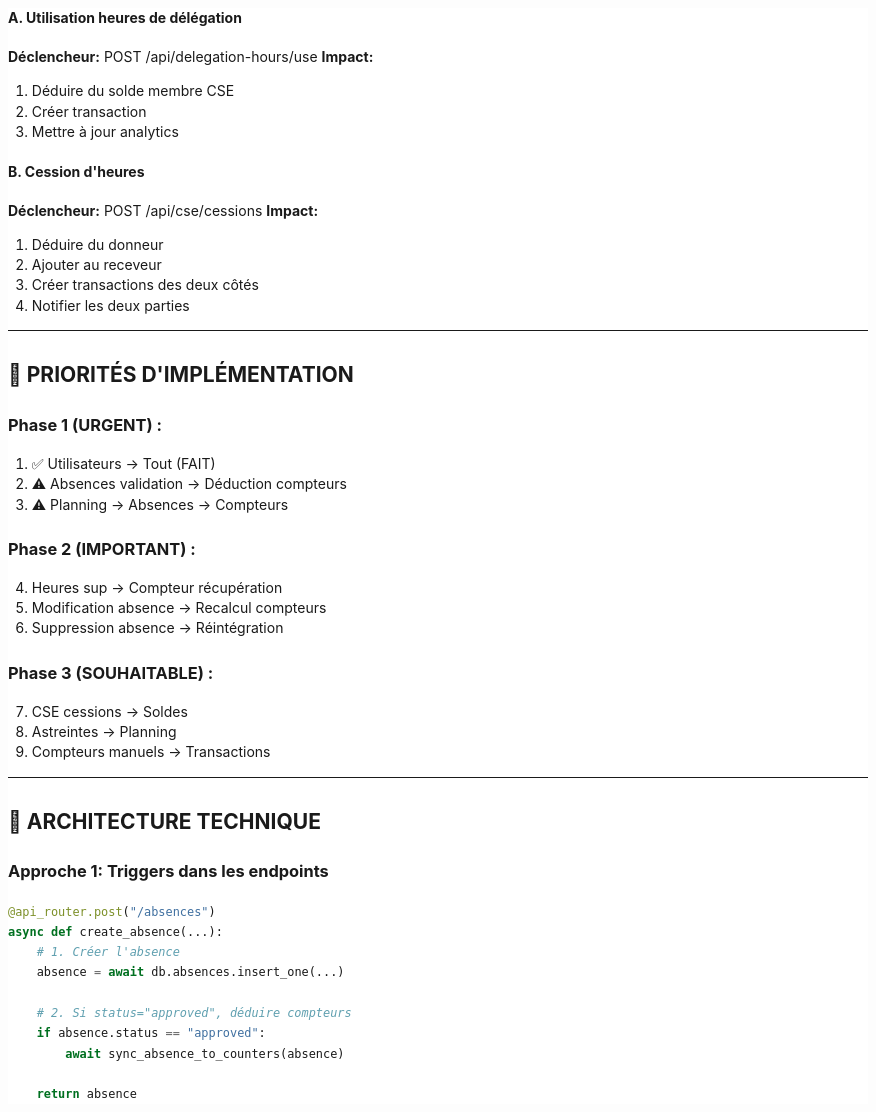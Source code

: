 #### A. Utilisation heures de délégation
**Déclencheur:** POST /api/delegation-hours/use
**Impact:**
1. Déduire du solde membre CSE
2. Créer transaction
3. Mettre à jour analytics

#### B. Cession d'heures
**Déclencheur:** POST /api/cse/cessions
**Impact:**
1. Déduire du donneur
2. Ajouter au receveur
3. Créer transactions des deux côtés
4. Notifier les deux parties

---

## 🎯 PRIORITÉS D'IMPLÉMENTATION

### Phase 1 (URGENT) :
1. ✅ Utilisateurs → Tout (FAIT)
2. ⚠️ Absences validation → Déduction compteurs
3. ⚠️ Planning → Absences → Compteurs

### Phase 2 (IMPORTANT) :
4. Heures sup → Compteur récupération
5. Modification absence → Recalcul compteurs
6. Suppression absence → Réintégration

### Phase 3 (SOUHAITABLE) :
7. CSE cessions → Soldes
8. Astreintes → Planning
9. Compteurs manuels → Transactions

---

## 🔧 ARCHITECTURE TECHNIQUE

### Approche 1: Triggers dans les endpoints
```python
@api_router.post("/absences")
async def create_absence(...):
    # 1. Créer l'absence
    absence = await db.absences.insert_one(...)
    
    # 2. Si status="approved", déduire compteurs
    if absence.status == "approved":
        await sync_absence_to_counters(absence)
    
    return absence
```
